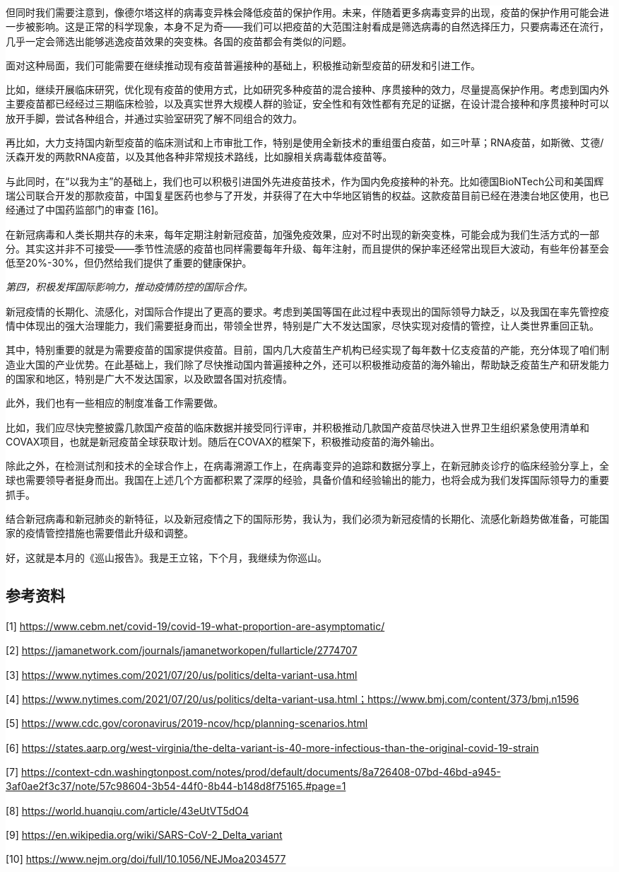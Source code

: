 但同时我们需要注意到，像德尔塔这样的病毒变异株会降低疫苗的保护作用。未来，伴随着更多病毒变异的出现，疫苗的保护作用可能会进一步被影响。这是正常的科学现象，本身不足为奇——我们可以把疫苗的大范围注射看成是筛选病毒的自然选择压力，只要病毒还在流行，几乎一定会筛选出能够逃逸疫苗效果的突变株。各国的疫苗都会有类似的问题。

面对这种局面，我们可能需要在继续推动现有疫苗普遍接种的基础上，积极推动新型疫苗的研发和引进工作。

比如，继续开展临床研究，优化现有疫苗的使用方式，比如研究多种疫苗的混合接种、序贯接种的效力，尽量提高保护作用。考虑到国内外主要疫苗都已经经过三期临床检验，以及真实世界大规模人群的验证，安全性和有效性都有充足的证据，在设计混合接种和序贯接种时可以放开手脚，尝试各种组合，并通过实验室研究了解不同组合的效力。

再比如，大力支持国内新型疫苗的临床测试和上市审批工作，特别是使用全新技术的重组蛋白疫苗，如三叶草；RNA疫苗，如斯微、艾德/沃森开发的两款RNA疫苗，以及其他各种非常规技术路线，比如腺相关病毒载体疫苗等。

与此同时，在“以我为主”的基础上，我们也可以积极引进国外先进疫苗技术，作为国内免疫接种的补充。比如德国BioNTech公司和美国辉瑞公司联合开发的那款疫苗，中国复星医药也参与了开发，并获得了在大中华地区销售的权益。这款疫苗目前已经在港澳台地区使用，也已经通过了中国药监部门的审查 [16]。

在新冠病毒和人类长期共存的未来，每年定期注射新冠疫苗，加强免疫效果，应对不时出现的新突变株，可能会成为我们生活方式的一部分。其实这并非不可接受——季节性流感的疫苗也同样需要每年升级、每年注射，而且提供的保护率还经常出现巨大波动，有些年份甚至会低至20%-30%，但仍然给我们提供了重要的健康保护。

 *第四，积极发挥国际影响力，推动疫情防控的国际合作。*

新冠疫情的长期化、流感化，对国际合作提出了更高的要求。考虑到美国等国在此过程中表现出的国际领导力缺乏，以及我国在率先管控疫情中体现出的强大治理能力，我们需要挺身而出，带领全世界，特别是广大不发达国家，尽快实现对疫情的管控，让人类世界重回正轨。

其中，特别重要的就是为需要疫苗的国家提供疫苗。目前，国内几大疫苗生产机构已经实现了每年数十亿支疫苗的产能，充分体现了咱们制造业大国的产业优势。在此基础上，我们除了尽快推动国内普遍接种之外，还可以积极推动疫苗的海外输出，帮助缺乏疫苗生产和研发能力的国家和地区，特别是广大不发达国家，以及欧盟各国对抗疫情。

此外，我们也有一些相应的制度准备工作需要做。

比如，我们应尽快完整披露几款国产疫苗的临床数据并接受同行评审，并积极推动几款国产疫苗尽快进入世界卫生组织紧急使用清单和COVAX项目，也就是新冠疫苗全球获取计划。随后在COVAX的框架下，积极推动疫苗的海外输出。

除此之外，在检测试剂和技术的全球合作上，在病毒溯源工作上，在病毒变异的追踪和数据分享上，在新冠肺炎诊疗的临床经验分享上，全球也需要领导者挺身而出。我国在上述几个方面都积累了深厚的经验，具备价值和经验输出的能力，也将会成为我们发挥国际领导力的重要抓手。

结合新冠病毒和新冠肺炎的新特征，以及新冠疫情之下的国际形势，我认为，我们必须为新冠疫情的长期化、流感化新趋势做准备，可能国家的疫情管控措施也需要借此升级和调整。

好，这就是本月的《巡山报告》。我是王立铭，下个月，我继续为你巡山。

## 参考资料

[1] https://www.cebm.net/covid-19/covid-19-what-proportion-are-asymptomatic/

[2] https://jamanetwork.com/journals/jamanetworkopen/fullarticle/2774707

[3] https://www.nytimes.com/2021/07/20/us/politics/delta-variant-usa.html

[4] https://www.nytimes.com/2021/07/20/us/politics/delta-variant-usa.html；https://www.bmj.com/content/373/bmj.n1596

[5] https://www.cdc.gov/coronavirus/2019-ncov/hcp/planning-scenarios.html

[6] https://states.aarp.org/west-virginia/the-delta-variant-is-40-more-infectious-than-the-original-covid-19-strain

[7] https://context-cdn.washingtonpost.com/notes/prod/default/documents/8a726408-07bd-46bd-a945-3af0ae2f3c37/note/57c98604-3b54-44f0-8b44-b148d8f75165.#page=1

[8] https://world.huanqiu.com/article/43eUtVT5dO4

[9] https://en.wikipedia.org/wiki/SARS-CoV-2_Delta_variant

[10] https://www.nejm.org/doi/full/10.1056/NEJMoa2034577
